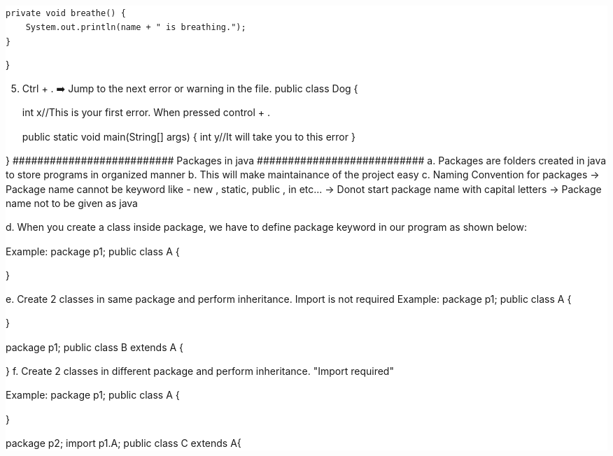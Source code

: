     private void breathe() {
    	System.out.println(name + " is breathing.");
    }
}

5. Ctrl + .
➡️ Jump to the next error or warning in the file.
public class Dog {
	
	int x//This is your first error. When pressed control + .
	
	public static void main(String[] args) {
		int y//It will take you to this error
	}

}
##########################
Packages in java
###########################
a. Packages are folders created in java to store programs in organized manner
b. This will make maintainance of the project easy
c. Naming Convention for packages
-> Package name cannot be keyword like - new , static, public , in etc...
-> Donot start package name with capital letters
-> Package name not to be given as java

d. When you create a class inside package, we have to define package keyword in our program as shown below:

Example:
package p1;
public class A {

}

e. Create 2 classes in same package and perform inheritance. Import is not required
Example:
package p1;
public class A {

}

package p1;
public class B extends A {

}
f. Create 2 classes in different package and perform inheritance. "Import required"

Example:
package p1;
public class A {

}

package p2;
import p1.A;
public class C extends A{

